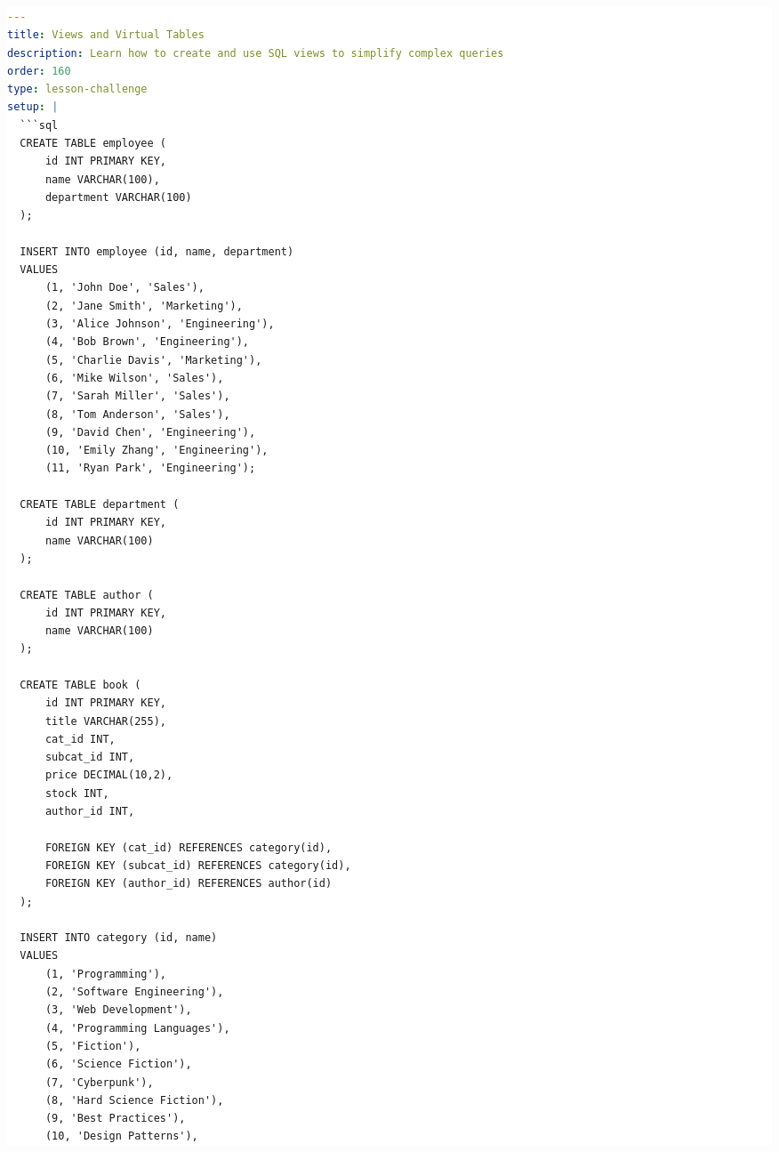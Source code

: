 ```yaml
---
title: Views and Virtual Tables
description: Learn how to create and use SQL views to simplify complex queries
order: 160
type: lesson-challenge
setup: |
  ```sql
  CREATE TABLE employee (
      id INT PRIMARY KEY,
      name VARCHAR(100),
      department VARCHAR(100)
  );

  INSERT INTO employee (id, name, department)
  VALUES
      (1, 'John Doe', 'Sales'),
      (2, 'Jane Smith', 'Marketing'),
      (3, 'Alice Johnson', 'Engineering'),
      (4, 'Bob Brown', 'Engineering'),
      (5, 'Charlie Davis', 'Marketing'),
      (6, 'Mike Wilson', 'Sales'),
      (7, 'Sarah Miller', 'Sales'),
      (8, 'Tom Anderson', 'Sales'),
      (9, 'David Chen', 'Engineering'),
      (10, 'Emily Zhang', 'Engineering'),
      (11, 'Ryan Park', 'Engineering');

  CREATE TABLE department (
      id INT PRIMARY KEY,
      name VARCHAR(100)
  );

  CREATE TABLE author (
      id INT PRIMARY KEY,
      name VARCHAR(100)
  );

  CREATE TABLE book (
      id INT PRIMARY KEY,
      title VARCHAR(255),
      cat_id INT,
      subcat_id INT,
      price DECIMAL(10,2),
      stock INT,
      author_id INT,

      FOREIGN KEY (cat_id) REFERENCES category(id),
      FOREIGN KEY (subcat_id) REFERENCES category(id),
      FOREIGN KEY (author_id) REFERENCES author(id)
  );

  INSERT INTO category (id, name)
  VALUES 
      (1, 'Programming'),
      (2, 'Software Engineering'),
      (3, 'Web Development'), 
      (4, 'Programming Languages'),
      (5, 'Fiction'),
      (6, 'Science Fiction'),
      (7, 'Cyberpunk'),
      (8, 'Hard Science Fiction'),
      (9, 'Best Practices'),
      (10, 'Design Patterns'),
```